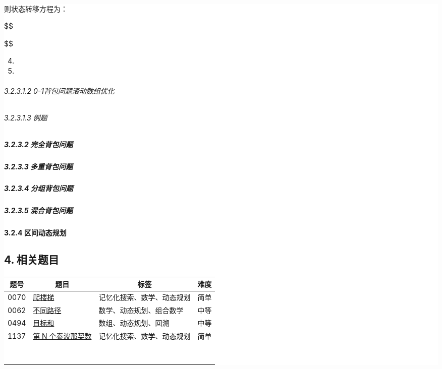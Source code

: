 则状态转移方程为：

$$

$$

4. 
5. 

###### 3.2.3.1.2 0-1背包问题滚动数组优化

###### 3.2.3.1.3 例题

##### 3.2.3.2 完全背包问题

##### 3.2.3.3 多重背包问题

##### 3.2.3.4 分组背包问题

##### 3.2.3.5 混合背包问题

#### 3.2.4 区间动态规划

## 4. 相关题目

|题号|题目|标签|难度|
|---|---|---|---|
|0070|[爬楼梯](https://leetcode.cn/problems/climbing-stairs/description/)|记忆化搜索、数学、动态规划|简单|
|0062|[不同路径](https://leetcode.cn/problems/unique-paths/description/)|数学、动态规划、组合数学|中等|
|0494|[目标和](https://leetcode.cn/problems/target-sum/description/)|数组、动态规划、回溯|中等|
|1137|[第 N 个泰波那契数](https://leetcode.cn/problems/n-th-tribonacci-number/description/)|记忆化搜索、数学、动态规划|简单|
|||||
|||||
|||||
|||||
|||||
|||||
|||||
|||||